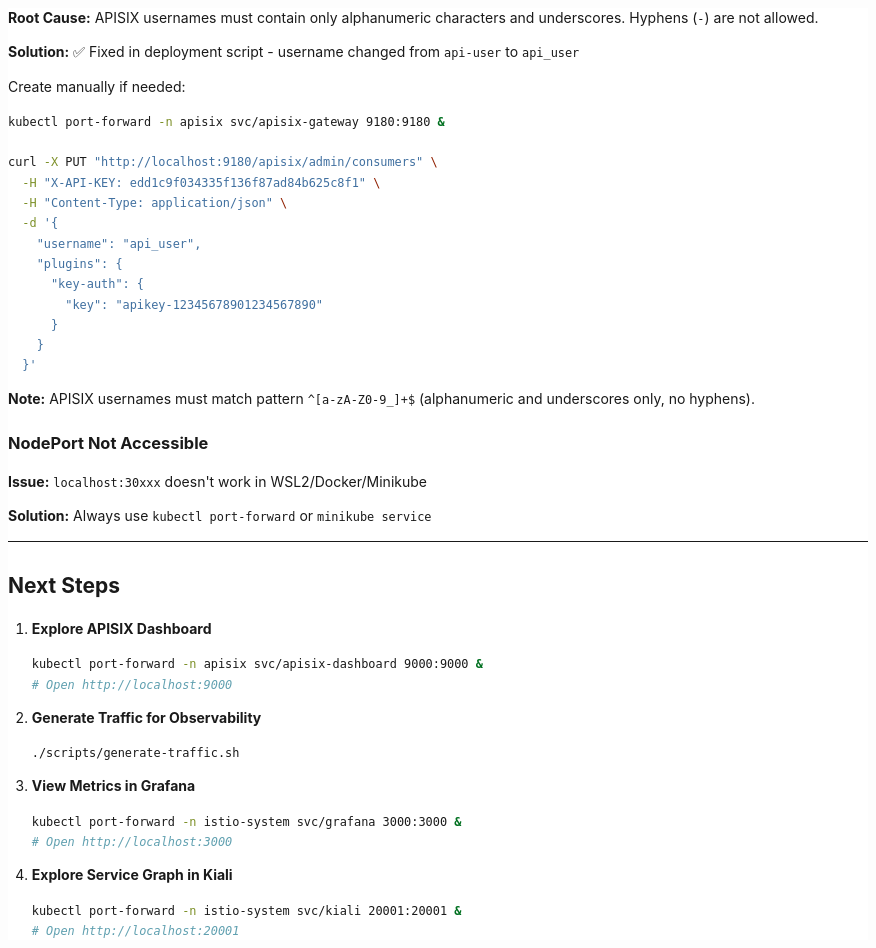 **Root Cause:**
APISIX usernames must contain only alphanumeric characters and underscores. Hyphens (`-`) are not allowed.

**Solution:**
✅ Fixed in deployment script - username changed from `api-user` to `api_user`

Create manually if needed:
```bash
kubectl port-forward -n apisix svc/apisix-gateway 9180:9180 &

curl -X PUT "http://localhost:9180/apisix/admin/consumers" \
  -H "X-API-KEY: edd1c9f034335f136f87ad84b625c8f1" \
  -H "Content-Type: application/json" \
  -d '{
    "username": "api_user",
    "plugins": {
      "key-auth": {
        "key": "apikey-12345678901234567890"
      }
    }
  }'
```

**Note:** APISIX usernames must match pattern `^[a-zA-Z0-9_]+$` (alphanumeric and underscores only, no hyphens).

### NodePort Not Accessible
**Issue:** `localhost:30xxx` doesn't work in WSL2/Docker/Minikube

**Solution:** Always use `kubectl port-forward` or `minikube service`

---

## Next Steps

1. **Explore APISIX Dashboard**
   ```bash
   kubectl port-forward -n apisix svc/apisix-dashboard 9000:9000 &
   # Open http://localhost:9000
   ```

2. **Generate Traffic for Observability**
   ```bash
   ./scripts/generate-traffic.sh
   ```

3. **View Metrics in Grafana**
   ```bash
   kubectl port-forward -n istio-system svc/grafana 3000:3000 &
   # Open http://localhost:3000
   ```

4. **Explore Service Graph in Kiali**
   ```bash
   kubectl port-forward -n istio-system svc/kiali 20001:20001 &
   # Open http://localhost:20001
   ```
